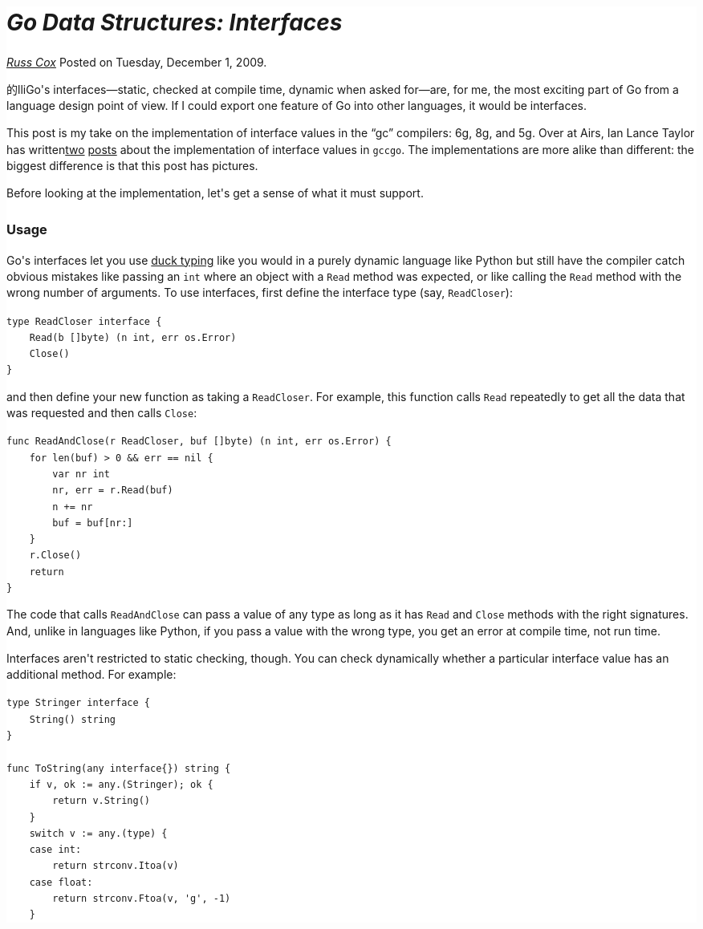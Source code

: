 # *Go Data Structures: Interfaces*

[*Russ Cox*](https://swtch.com/~rsc/) Posted on Tuesday, December 1, 2009.

的lliGo's interfaces—static, checked at compile time, dynamic when asked for—are, for me, the most exciting part of Go from a language design point of view. If I could export one feature of Go into other languages, it would be interfaces.

This post is my take on the implementation of interface values in the “gc” compilers: 6g, 8g, and 5g. Over at Airs, Ian Lance Taylor has written[two](http://www.airs.com/blog/archives/277) [posts](http://www.airs.com/blog/archives/276) about the implementation of interface values in `gccgo`. The implementations are more alike than different: the biggest difference is that this post has pictures.

Before looking at the implementation, let's get a sense of what it must support.

### Usage

Go's interfaces let you use [duck typing](http://en.wikipedia.org/wiki/Duck_typing) like you would in a purely dynamic language like Python but still have the compiler catch obvious mistakes like passing an `int` where an object with a `Read` method was expected, or like calling the `Read` method with the wrong number of arguments. To use interfaces, first define the interface type (say, `ReadCloser`):

```
type ReadCloser interface {
    Read(b []byte) (n int, err os.Error)
    Close()
}
```

and then define your new function as taking a `ReadCloser`. For example, this function calls `Read` repeatedly to get all the data that was requested and then calls `Close`:

```
func ReadAndClose(r ReadCloser, buf []byte) (n int, err os.Error) {
    for len(buf) > 0 && err == nil {
        var nr int
        nr, err = r.Read(buf)
        n += nr
        buf = buf[nr:]
    }
    r.Close()
    return
}
```

The code that calls `ReadAndClose` can pass a value of any type as long as it has `Read` and `Close` methods with the right signatures. And, unlike in languages like Python, if you pass a value with the wrong type, you get an error at compile time, not run time.

Interfaces aren't restricted to static checking, though. You can check dynamically whether a particular interface value has an additional method. For example:

```
type Stringer interface {
    String() string
}

func ToString(any interface{}) string {
    if v, ok := any.(Stringer); ok {
        return v.String()
    }
    switch v := any.(type) {
    case int:
        return strconv.Itoa(v)
    case float:
        return strconv.Ftoa(v, 'g', -1)
    }
```